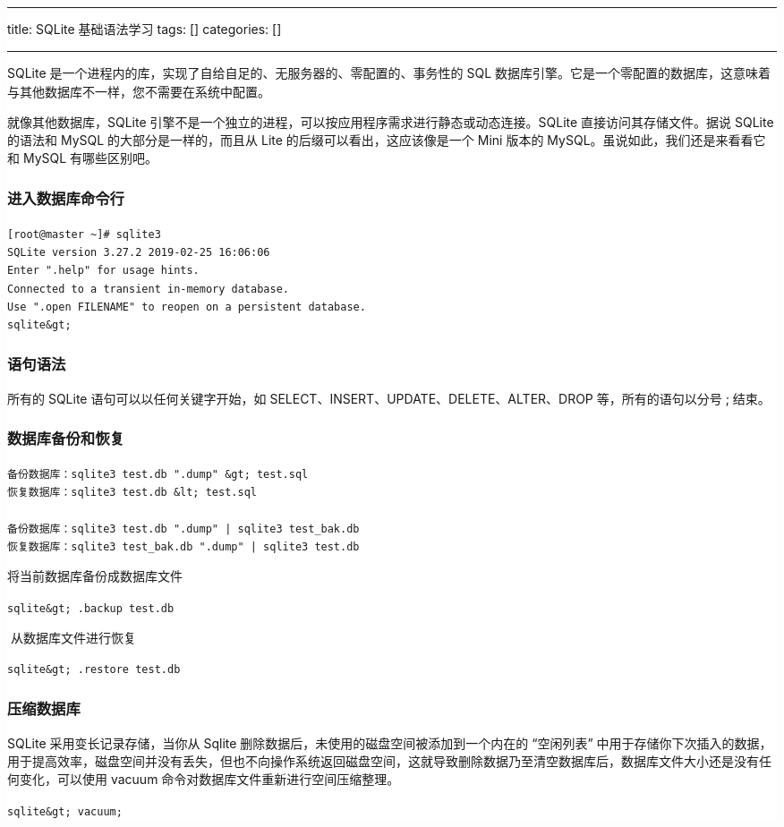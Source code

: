 
--- 
title:  SQLite 基础语法学习 
tags: []
categories: [] 

---
SQLite 是一个进程内的库，实现了自给自足的、无服务器的、零配置的、事务性的 SQL 数据库引擎。它是一个零配置的数据库，这意味着与其他数据库不一样，您不需要在系统中配置。

就像其他数据库，SQLite 引擎不是一个独立的进程，可以按应用程序需求进行静态或动态连接。SQLite 直接访问其存储文件。据说 SQLite 的语法和 MySQL 的大部分是一样的，而且从 Lite 的后缀可以看出，这应该像是一个 Mini 版本的 MySQL。虽说如此，我们还是来看看它和 MySQL 有哪些区别吧。

### 进入数据库命令行

```
[root@master ~]# sqlite3
SQLite version 3.27.2 2019-02-25 16:06:06
Enter ".help" for usage hints.
Connected to a transient in-memory database.
Use ".open FILENAME" to reopen on a persistent database.
sqlite&gt; 

```

### 语句语法

所有的 SQLite 语句可以以任何关键字开始，如 SELECT、INSERT、UPDATE、DELETE、ALTER、DROP 等，所有的语句以分号 ; 结束。

### 数据库备份和恢复

```
备份数据库：sqlite3 test.db ".dump" &gt; test.sql
恢复数据库：sqlite3 test.db &lt; test.sql

备份数据库：sqlite3 test.db ".dump" | sqlite3 test_bak.db
恢复数据库：sqlite3 test_bak.db ".dump" | sqlite3 test.db
```

将当前数据库备份成数据库文件 

```
sqlite&gt; .backup test.db
```

 从数据库文件进行恢复

```
sqlite&gt; .restore test.db
```

### 压缩数据库

SQLite 采用变长记录存储，当你从 Sqlite 删除数据后，未使用的磁盘空间被添加到一个内在的 “空闲列表” 中用于存储你下次插入的数据，用于提高效率，磁盘空间并没有丢失，但也不向操作系统返回磁盘空间，这就导致删除数据乃至清空数据库后，数据库文件大小还是没有任何变化，可以使用 vacuum 命令对数据库文件重新进行空间压缩整理。

```
sqlite&gt; vacuum;
```
